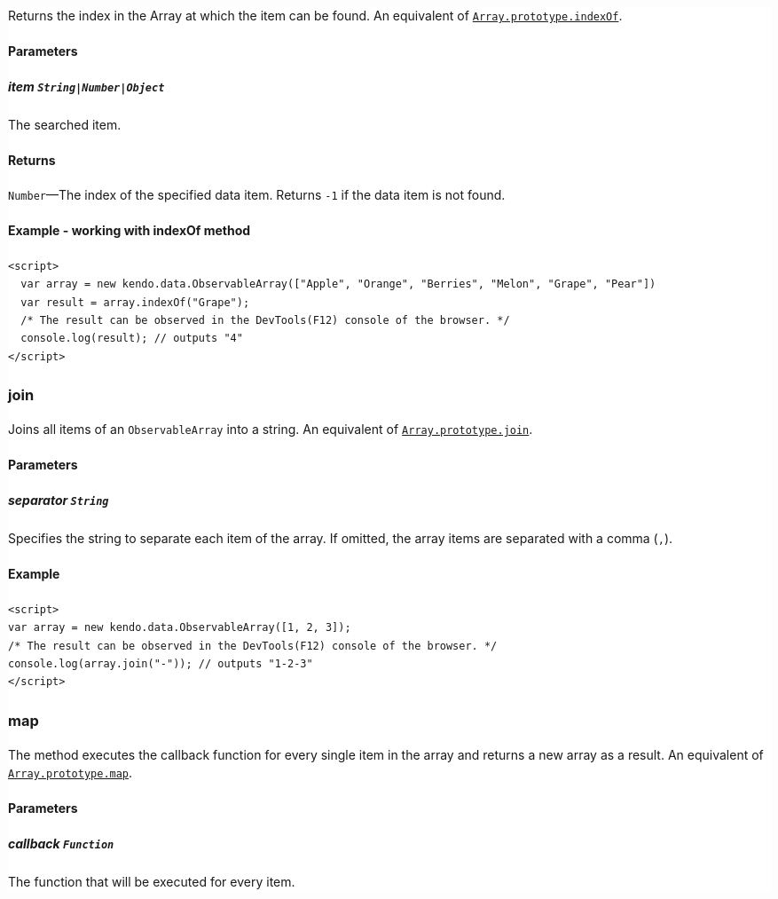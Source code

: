 Returns the index in the Array at which the item can be found. An equivalent of [`Array.prototype.indexOf`](https://developer.mozilla.org/en-US/docs/Web/JavaScript/Reference/Global_Objects/Array/indexOf).

#### Parameters

##### item `String|Number|Object`

The searched item.

#### Returns

`Number`&mdash;The index of the specified data item. Returns `-1` if the data item is not found.

#### Example - working with indexOf method

    <script>
      var array = new kendo.data.ObservableArray(["Apple", "Orange", "Berries", "Melon", "Grape", "Pear"])
      var result = array.indexOf("Grape");
      /* The result can be observed in the DevTools(F12) console of the browser. */
      console.log(result); // outputs "4"
    </script>

### join

Joins all items of an `ObservableArray` into a string. An equivalent of [`Array.prototype.join`](https://developer.mozilla.org/en-US/docs/Web/JavaScript/Reference/Global_Objects/Array/join).

#### Parameters

##### separator `String`

Specifies the string to separate each item of the array. If omitted, the array items are separated with a comma (`,`).

#### Example

    <script>
    var array = new kendo.data.ObservableArray([1, 2, 3]);
	/* The result can be observed in the DevTools(F12) console of the browser. */
    console.log(array.join("-")); // outputs "1-2-3"
    </script>

### map

The method executes the callback function for every single item in the array and returns a new array as a result. An equivalent of [`Array.prototype.map`](https://developer.mozilla.org/en-US/docs/Web/JavaScript/Reference/Global_Objects/Array/map).

#### Parameters 

##### callback `Function`

The function that will be executed for every item.
